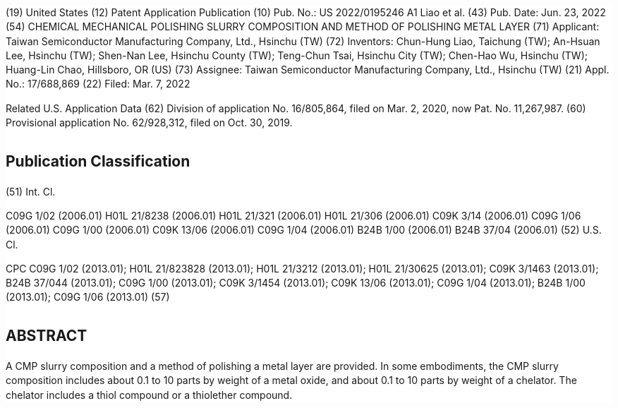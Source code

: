 (19) United States
(12) Patent Application Publication (10) Pub. No.: US 2022/0195246 A1 Liao et al.
(43) Pub. Date: Jun. 23, 2022
(54) CHEMICAL MECHANICAL POLISHING SLURRY COMPOSITION AND METHOD OF POLISHING METAL LAYER
(71) Applicant: Taiwan Semiconductor Manufacturing Company, Ltd., Hsinchu (TW)
(72) Inventors: Chun-Hung Liao, Taichung (TW); An-Hsuan Lee, Hsinchu (TW); Shen-Nan Lee, Hsinchu County (TW); Teng-Chun Tsai, Hsinchu City (TW); Chen-Hao Wu, Hsinchu (TW); Huang-Lin Chao, Hillsboro, OR (US)
(73) Assignee: Taiwan Semiconductor Manufacturing Company, Ltd., Hsinchu (TW)
(21) Appl. No.: 17/688,869
(22) Filed: Mar. 7, 2022

Related U.S. Application Data
(62) Division of application No. 16/805,864, filed on Mar. 2, 2020, now Pat. No. 11,267,987.
(60) Provisional application No. 62/928,312, filed on Oct. 30, 2019.

## Publication Classification

(51) Int. Cl.

C09G 1/02 (2006.01)
H01L 21/8238 (2006.01)
H01L 21/321 (2006.01)
H01L 21/306 (2006.01)
C09K 3/14 (2006.01)
C09G 1/06 (2006.01)
C09G 1/00 (2006.01)
C09K 13/06 (2006.01)
C09G 1/04 (2006.01)
B24B 1/00 (2006.01)
B24B 37/04 (2006.01)
(52) U.S. Cl.

CPC
C09G 1/02 (2013.01); H01L 21/823828 (2013.01); H01L 21/3212 (2013.01); H01L 21/30625 (2013.01); C09K 3/1463 (2013.01); B24B 37/044 (2013.01); C09G 1/00 (2013.01); C09K 3/1454 (2013.01); C09K 13/06 (2013.01); C09G 1/04 (2013.01); B24B 1/00 (2013.01); C09G 1/06 (2013.01)
(57)

## ABSTRACT

A CMP slurry composition and a method of polishing a metal layer are provided. In some embodiments, the CMP slurry composition includes about 0.1 to 10 parts by weight of a metal oxide, and about 0.1 to 10 parts by weight of a chelator. The chelator includes a thiol compound or a thiolether compound.